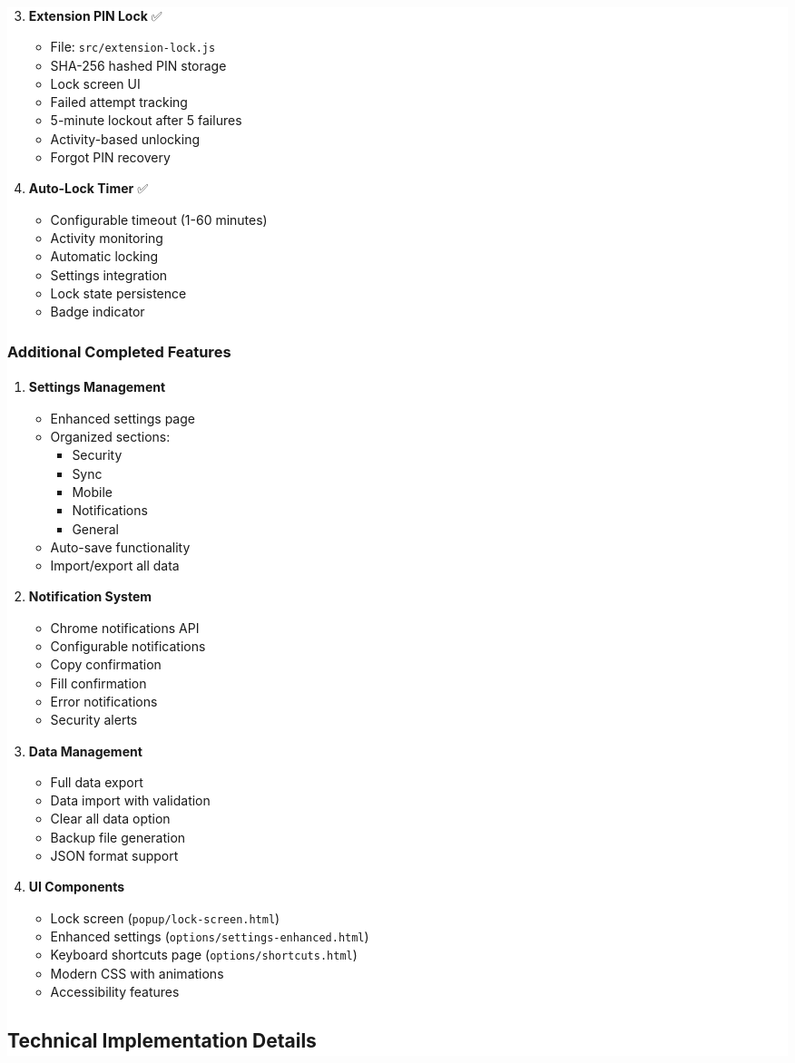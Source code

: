 3. **Extension PIN Lock** ✅
   - File: `src/extension-lock.js`
   - SHA-256 hashed PIN storage
   - Lock screen UI
   - Failed attempt tracking
   - 5-minute lockout after 5 failures
   - Activity-based unlocking
   - Forgot PIN recovery

4. **Auto-Lock Timer** ✅
   - Configurable timeout (1-60 minutes)
   - Activity monitoring
   - Automatic locking
   - Settings integration
   - Lock state persistence
   - Badge indicator

### Additional Completed Features

1. **Settings Management**
   - Enhanced settings page
   - Organized sections:
     - Security
     - Sync
     - Mobile
     - Notifications
     - General
   - Auto-save functionality
   - Import/export all data

2. **Notification System**
   - Chrome notifications API
   - Configurable notifications
   - Copy confirmation
   - Fill confirmation
   - Error notifications
   - Security alerts

3. **Data Management**
   - Full data export
   - Data import with validation
   - Clear all data option
   - Backup file generation
   - JSON format support

4. **UI Components**
   - Lock screen (`popup/lock-screen.html`)
   - Enhanced settings (`options/settings-enhanced.html`)
   - Keyboard shortcuts page (`options/shortcuts.html`)
   - Modern CSS with animations
   - Accessibility features

## Technical Implementation Details
